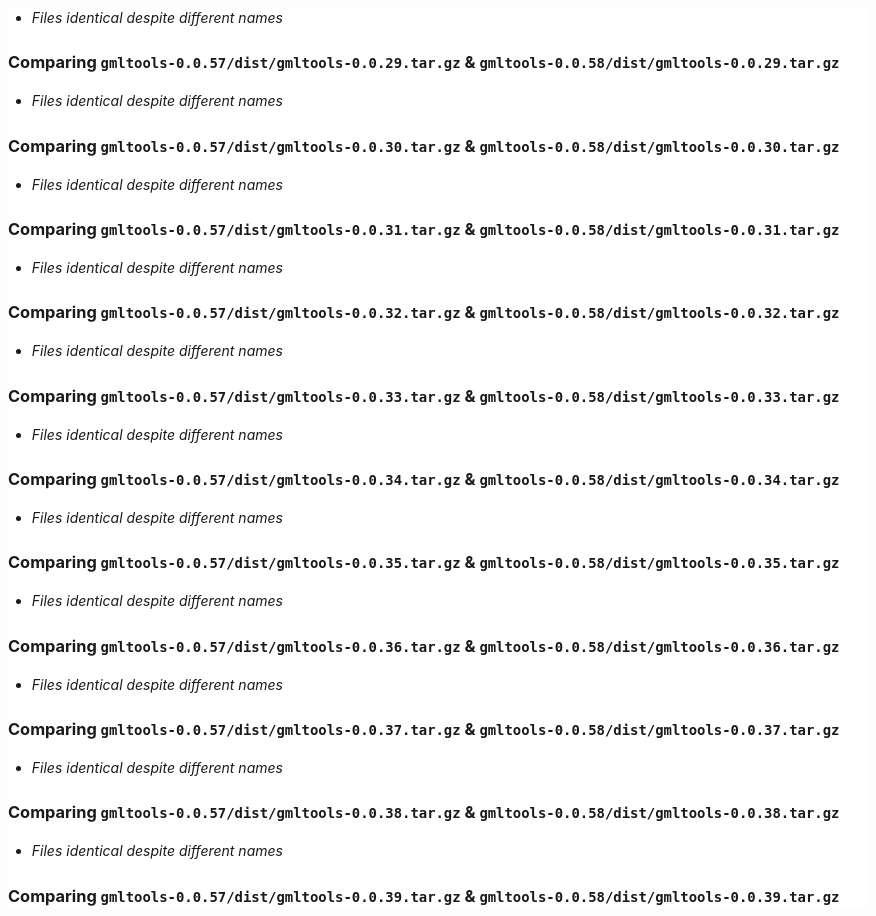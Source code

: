  * *Files identical despite different names*

### Comparing `gmltools-0.0.57/dist/gmltools-0.0.29.tar.gz` & `gmltools-0.0.58/dist/gmltools-0.0.29.tar.gz`

 * *Files identical despite different names*

### Comparing `gmltools-0.0.57/dist/gmltools-0.0.30.tar.gz` & `gmltools-0.0.58/dist/gmltools-0.0.30.tar.gz`

 * *Files identical despite different names*

### Comparing `gmltools-0.0.57/dist/gmltools-0.0.31.tar.gz` & `gmltools-0.0.58/dist/gmltools-0.0.31.tar.gz`

 * *Files identical despite different names*

### Comparing `gmltools-0.0.57/dist/gmltools-0.0.32.tar.gz` & `gmltools-0.0.58/dist/gmltools-0.0.32.tar.gz`

 * *Files identical despite different names*

### Comparing `gmltools-0.0.57/dist/gmltools-0.0.33.tar.gz` & `gmltools-0.0.58/dist/gmltools-0.0.33.tar.gz`

 * *Files identical despite different names*

### Comparing `gmltools-0.0.57/dist/gmltools-0.0.34.tar.gz` & `gmltools-0.0.58/dist/gmltools-0.0.34.tar.gz`

 * *Files identical despite different names*

### Comparing `gmltools-0.0.57/dist/gmltools-0.0.35.tar.gz` & `gmltools-0.0.58/dist/gmltools-0.0.35.tar.gz`

 * *Files identical despite different names*

### Comparing `gmltools-0.0.57/dist/gmltools-0.0.36.tar.gz` & `gmltools-0.0.58/dist/gmltools-0.0.36.tar.gz`

 * *Files identical despite different names*

### Comparing `gmltools-0.0.57/dist/gmltools-0.0.37.tar.gz` & `gmltools-0.0.58/dist/gmltools-0.0.37.tar.gz`

 * *Files identical despite different names*

### Comparing `gmltools-0.0.57/dist/gmltools-0.0.38.tar.gz` & `gmltools-0.0.58/dist/gmltools-0.0.38.tar.gz`

 * *Files identical despite different names*

### Comparing `gmltools-0.0.57/dist/gmltools-0.0.39.tar.gz` & `gmltools-0.0.58/dist/gmltools-0.0.39.tar.gz`
